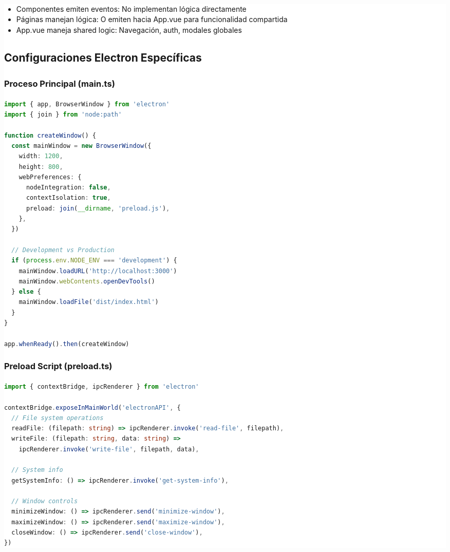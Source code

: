 - Componentes emiten eventos: No implementan lógica directamente
- Páginas manejan lógica: O emiten hacia App.vue para funcionalidad compartida
- App.vue maneja shared logic: Navegación, auth, modales globales

## Configuraciones Electron Específicas

### Proceso Principal (main.ts)

```typescript
import { app, BrowserWindow } from 'electron'
import { join } from 'node:path'

function createWindow() {
  const mainWindow = new BrowserWindow({
    width: 1200,
    height: 800,
    webPreferences: {
      nodeIntegration: false,
      contextIsolation: true,
      preload: join(__dirname, 'preload.js'),
    },
  })

  // Development vs Production
  if (process.env.NODE_ENV === 'development') {
    mainWindow.loadURL('http://localhost:3000')
    mainWindow.webContents.openDevTools()
  } else {
    mainWindow.loadFile('dist/index.html')
  }
}

app.whenReady().then(createWindow)
```

### Preload Script (preload.ts)

```typescript
import { contextBridge, ipcRenderer } from 'electron'

contextBridge.exposeInMainWorld('electronAPI', {
  // File system operations
  readFile: (filepath: string) => ipcRenderer.invoke('read-file', filepath),
  writeFile: (filepath: string, data: string) =>
    ipcRenderer.invoke('write-file', filepath, data),

  // System info
  getSystemInfo: () => ipcRenderer.invoke('get-system-info'),

  // Window controls
  minimizeWindow: () => ipcRenderer.send('minimize-window'),
  maximizeWindow: () => ipcRenderer.send('maximize-window'),
  closeWindow: () => ipcRenderer.send('close-window'),
})
```
